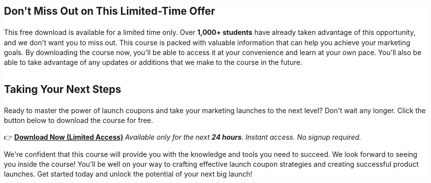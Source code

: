 ## Don't Miss Out on This Limited-Time Offer

This free download is available for a limited time only. Over **1,000+ students** have already taken advantage of this opportunity, and we don't want you to miss out. This course is packed with valuable information that can help you achieve your marketing goals. By downloading the course now, you'll be able to access it at your convenience and learn at your own pace. You'll also be able to take advantage of any updates or additions that we make to the course in the future.

## Taking Your Next Steps

Ready to master the power of launch coupons and take your marketing launches to the next level? Don't wait any longer. Click the button below to download the course for free.

👉 [**Download Now (Limited Access)**](https://udemywork.com/launch-coupon)
_Available only for the next **24 hours**. Instant access. No signup required._

We're confident that this course will provide you with the knowledge and tools you need to succeed. We look forward to seeing you inside the course! You'll be well on your way to crafting effective launch coupon strategies and creating successful product launches. Get started today and unlock the potential of your next big launch!
